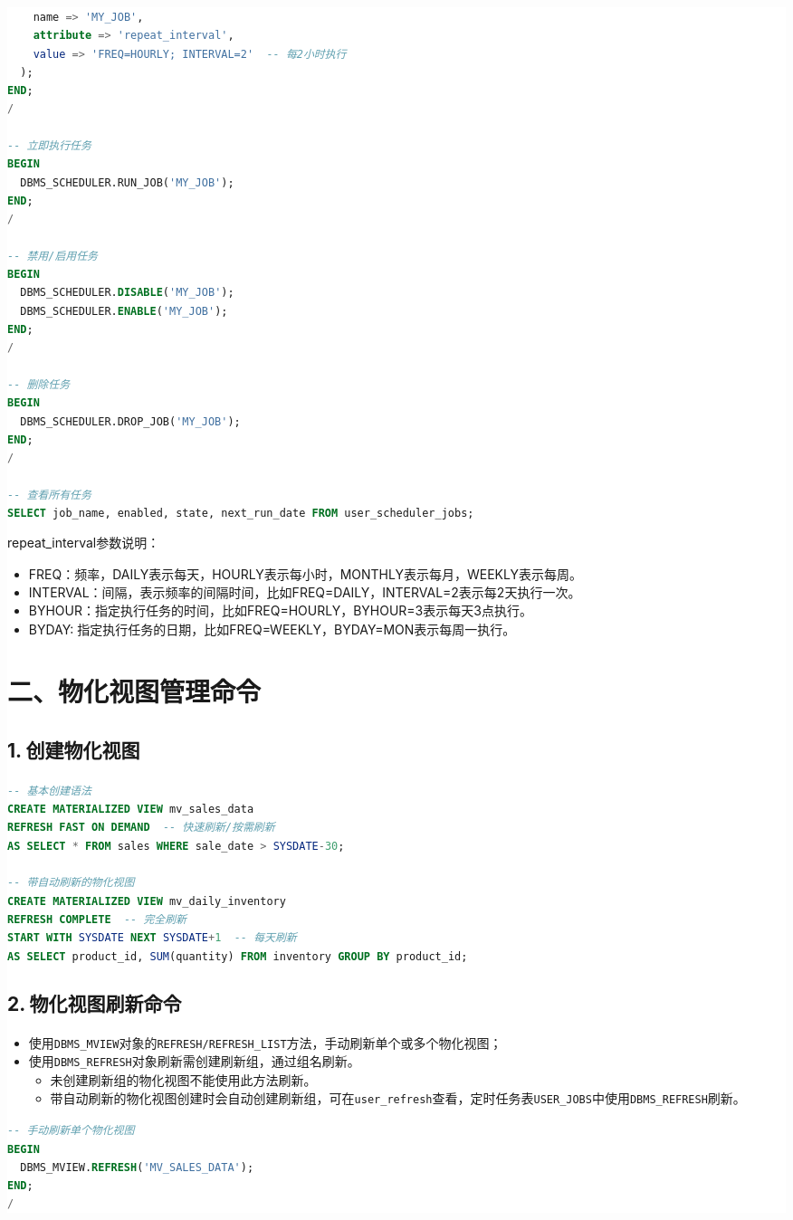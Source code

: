 ```sql
    name => 'MY_JOB',
    attribute => 'repeat_interval',
    value => 'FREQ=HOURLY; INTERVAL=2'  -- 每2小时执行
  );
END;
/

-- 立即执行任务
BEGIN
  DBMS_SCHEDULER.RUN_JOB('MY_JOB');
END;
/

-- 禁用/启用任务
BEGIN
  DBMS_SCHEDULER.DISABLE('MY_JOB');
  DBMS_SCHEDULER.ENABLE('MY_JOB');
END;
/

-- 删除任务
BEGIN
  DBMS_SCHEDULER.DROP_JOB('MY_JOB');
END;
/

-- 查看所有任务
SELECT job_name, enabled, state, next_run_date FROM user_scheduler_jobs;
```
repeat_interval参数说明：
- FREQ：频率，DAILY表示每天，HOURLY表示每小时，MONTHLY表示每月，WEEKLY表示每周。
- INTERVAL：间隔，表示频率的间隔时间，比如FREQ=DAILY，INTERVAL=2表示每2天执行一次。
- BYHOUR：指定执行任务的时间，比如FREQ=HOURLY，BYHOUR=3表示每天3点执行。
- BYDAY: 指定执行任务的日期，比如FREQ=WEEKLY，BYDAY=MON表示每周一执行。
# 二、物化视图管理命令

## 1. 创建物化视图

```sql
-- 基本创建语法
CREATE MATERIALIZED VIEW mv_sales_data
REFRESH FAST ON DEMAND  -- 快速刷新/按需刷新
AS SELECT * FROM sales WHERE sale_date > SYSDATE-30;

-- 带自动刷新的物化视图
CREATE MATERIALIZED VIEW mv_daily_inventory
REFRESH COMPLETE  -- 完全刷新
START WITH SYSDATE NEXT SYSDATE+1  -- 每天刷新
AS SELECT product_id, SUM(quantity) FROM inventory GROUP BY product_id;
```
## 2. 物化视图刷新命令
- 使用`DBMS_MVIEW`对象的`REFRESH/REFRESH_LIST`方法，手动刷新单个或多个物化视图；
- 使用`DBMS_REFRESH`对象刷新需创建刷新组，通过组名刷新。
    - 未创建刷新组的物化视图不能使用此方法刷新。
    - 带自动刷新的物化视图创建时会自动创建刷新组，可在`user_refresh`查看，定时任务表`USER_JOBS`中使用`DBMS_REFRESH`刷新。
```sql
-- 手动刷新单个物化视图
BEGIN
  DBMS_MVIEW.REFRESH('MV_SALES_DATA');
END;
/
```